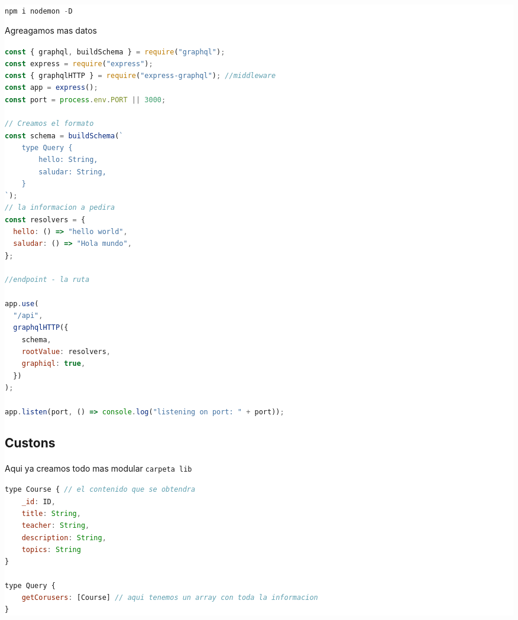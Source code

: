 ```js
npm i nodemon -D
```

Agreagamos mas datos

```js
const { graphql, buildSchema } = require("graphql");
const express = require("express");
const { graphqlHTTP } = require("express-graphql"); //middleware
const app = express();
const port = process.env.PORT || 3000;

// Creamos el formato
const schema = buildSchema(`
    type Query {
        hello: String,
        saludar: String,
    }
`);
// la informacion a pedira
const resolvers = {
  hello: () => "hello world",
  saludar: () => "Hola mundo",
};

//endpoint - la ruta

app.use(
  "/api",
  graphqlHTTP({
    schema,
    rootValue: resolvers,
    graphiql: true,
  })
);

app.listen(port, () => console.log("listening on port: " + port));
```

## Custons

Aqui ya creamos todo mas modular `carpeta lib`

```js
type Course { // el contenido que se obtendra
    _id: ID,
    title: String,
    teacher: String,
    description: String,
    topics: String
}

type Query {
    getCorusers: [Course] // aqui tenemos un array con toda la informacion
}
```
